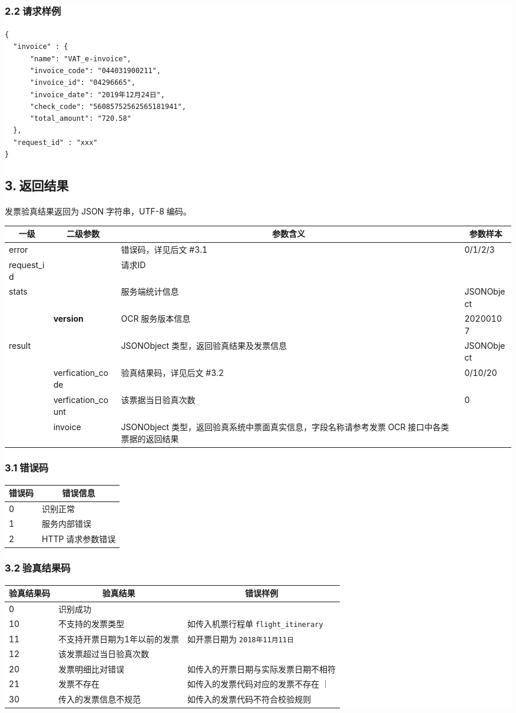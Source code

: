 ### 2.2 请求样例


```
{
  "invoice" : {
      "name": "VAT_e-invoice", 
      "invoice_code": "044031900211",       
      "invoice_id": "04296665",
      "invoice_date": "2019年12月24日",
      "check_code": "56085752562565181941",
      "total_amount": "720.58"
  },
  "request_id" : "xxx"
}
```

## 3. 返回结果

发票验真结果返回为 JSON 字符串，UTF-8 编码。

| 一级 | 二级参数 | 参数含义 | 参数样本 |
| ---- | ---- | ---- | ---- |
| error | | 错误码，详见后文 #3.1 | 0/1/2/3 |
| request_id | | 请求ID | |
| stats | | 服务端统计信息 | JSONObject |
| | __version__ | OCR 服务版本信息 | 20200107 |
| result | | JSONObject 类型，返回验真结果及发票信息 | JSONObject |
| | verfication_code | 验真结果码，详见后文 #3.2 | 0/10/20 |
| | verfication_count | 该票据当日验真次数 | 0 |
| | invoice | JSONObject 类型，返回验真系统中票面真实信息，字段名称请参考发票 OCR 接口中各类票据的返回结果 |

### 3.1 错误码

| 错误码 | 错误信息 | 
| ---- | ---- |
| 0 | 识别正常 |
| 1 | 服务内部错误 |
| 2 | HTTP 请求参数错误 |

### 3.2 验真结果码

| 验真结果码 | 验真结果 | 错误样例 |
| ---- | ---- | ---- |
| 0 | 识别成功 |
| 10 | 不支持的发票类型 | 如传入机票行程单 `flight_itinerary` |
| 11 | 不支持开票日期为1年以前的发票 | 如开票日期为 `2018年11月11日` |
| 12 | 该发票超过当日验真次数 | |
| 20 | 发票明细比对错误 | 如传入的开票日期与实际发票日期不相符 | 
| 21 | 发票不存在 | 如传入的发票代码对应的发票不存在 ｜
| 30 | 传入的发票信息不规范 | 如传入的发票代码不符合校验规则 |
